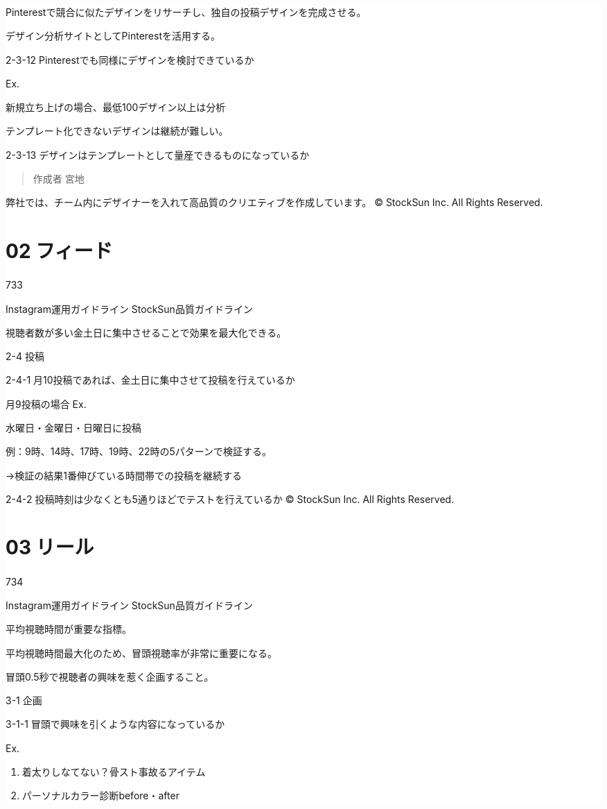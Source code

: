 Pinterestで競合に似たデザインをリサーチし、独自の投稿デザインを完成させる。 

デザイン分析サイトとしてPinterestを活用する。 

2-3-12 Pinterestでも同様にデザインを検討できているか 

Ex. 

新規立ち上げの場合、最低100デザイン以上は分析 

テンプレート化できないデザインは継続が難しい。 

2-3-13 デザインはテンプレートとして量産できるものになっているか  

> 作成者 宮地

弊社では、チーム内にデザイナーを入れて高品質のクリエティブを作成しています。 © StockSun Inc. All Rights Reserved. 

# 02 フィード 

733 

Instagram運用ガイドライン StockSun品質ガイドライン 

視聴者数が多い金土日に集中させることで効果を最大化できる。 

2-4 投稿 

2-4-1 月10投稿であれば、金土日に集中させて投稿を行えているか 

月9投稿の場合 Ex. 

水曜日・金曜日・日曜日に投稿 

例：9時、14時、17時、19時、22時の5パターンで検証する。 

→検証の結果1番伸びている時間帯での投稿を継続する 

2-4-2 投稿時刻は少なくとも5通りほどでテストを行えているか © StockSun Inc. All Rights Reserved. 

# 03 リール 

734 

Instagram運用ガイドライン StockSun品質ガイドライン 

平均視聴時間が重要な指標。 

平均視聴時間最大化のため、冒頭視聴率が非常に重要になる。 

冒頭0.5秒で視聴者の興味を惹く企画すること。 

3-1 企画 

3-1-1 冒頭で興味を引くような内容になっているか 

Ex. 

1. 着太りしなてない？骨スト事故るアイテム 

2. パーソナルカラー診断before・after 
